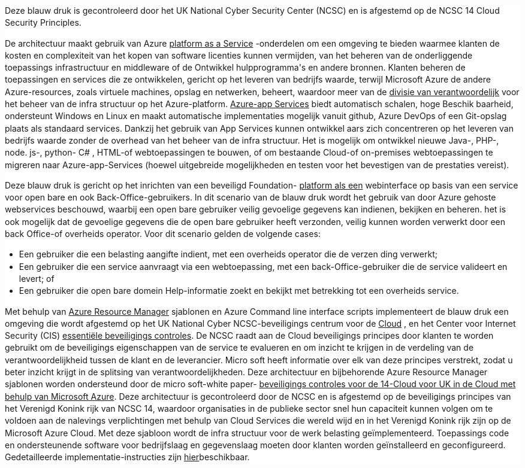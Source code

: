 Deze blauw druk is gecontroleerd door het UK National Cyber Security Center (NCSC) en is afgestemd op de NCSC 14 Cloud Security Principles.

De architectuur maakt gebruik van Azure [platform as a Service](https://azure.microsoft.com/overview/what-is-paas/) -onderdelen om een omgeving te bieden waarmee klanten de kosten en complexiteit van het kopen van software licenties kunnen vermijden, van het beheren van de onderliggende toepassings infrastructuur en middleware of de Ontwikkel hulpprogramma's en andere bronnen. Klanten beheren de toepassingen en services die ze ontwikkelen, gericht op het leveren van bedrijfs waarde, terwijl Microsoft Azure de andere Azure-resources, zoals virtuele machines, opslag en netwerken, beheert, waardoor meer van de [divisie van verantwoordelijk](../fundamentals/paas-deployments.md) voor het beheer van de infra structuur op het Azure-platform. [Azure-app Services](https://azure.microsoft.com/services/app-service/) biedt automatisch schalen, hoge Beschik baarheid, ondersteunt Windows en Linux en maakt automatische implementaties mogelijk vanuit github, Azure DevOps of een Git-opslag plaats als standaard services. Dankzij het gebruik van App Services kunnen ontwikkel aars zich concentreren op het leveren van bedrijfs waarde zonder de overhead van het beheer van de infra structuur. Het is mogelijk om ontwikkel nieuwe Java-, PHP-, node. js-, python- C# , HTML-of webtoepassingen te bouwen, of om bestaande Cloud-of on-premises webtoepassingen te migreren naar Azure-app-Services (hoewel uitgebreide mogelijkheden en testen voor het bevestigen van de prestaties vereist).

Deze blauw druk is gericht op het inrichten van een beveiligd Foundation- [platform als een](https://azure.microsoft.com/overview/what-is-paas/) webinterface op basis van een service voor open bare en ook Back-Office-gebruikers. In dit scenario van de blauw druk wordt het gebruik van door Azure gehoste webservices beschouwd, waarbij een open bare gebruiker veilig gevoelige gegevens kan indienen, bekijken en beheren. het is ook mogelijk dat de gevoelige gegevens die de open bare gebruiker heeft verzonden, veilig kunnen worden verwerkt door een back Office-of overheids operator. Voor dit scenario gelden de volgende cases:

- Een gebruiker die een belasting aangifte indient, met een overheids operator die de verzen ding verwerkt;
- Een gebruiker die een service aanvraagt via een webtoepassing, met een back-Office-gebruiker die de service valideert en levert; of
- Een gebruiker die open bare domein Help-informatie zoekt en bekijkt met betrekking tot een overheids service.

Met behulp van [Azure Resource Manager](https://docs.microsoft.com/azure/azure-resource-manager/resource-group-overview) sjablonen en Azure Command line interface scripts implementeert de blauw druk een omgeving die wordt afgestemd op het UK National Cyber NCSC-beveiligings centrum voor de [Cloud](https://www.ncsc.gov.uk/guidance/implementing-cloud-security-principles) , en het Center voor Internet Security (CIS) [essentiële beveiligings controles](https://www.cisecurity.org/critical-controls.cfm). De NCSC raadt aan de Cloud beveiligings principes door klanten te worden gebruikt om de beveiligings eigenschappen van de service te evalueren en om inzicht te krijgen in de verdeling van de verantwoordelijkheid tussen de klant en de leverancier. Micro soft heeft informatie over elk van deze principes verstrekt, zodat u beter inzicht krijgt in de splitsing van verantwoordelijkheden. Deze architectuur en bijbehorende Azure Resource Manager sjablonen worden ondersteund door de micro soft-white paper- [beveiligings controles voor de 14-Cloud voor UK in de Cloud met behulp van Microsoft Azure](https://gallery.technet.microsoft.com/14-Cloud-Security-Controls-670292c1). Deze architectuur is gecontroleerd door de NCSC en is afgestemd op de beveiligings principes van het Verenigd Konink rijk van NCSC 14, waardoor organisaties in de publieke sector snel hun capaciteit kunnen volgen om te voldoen aan de nalevings verplichtingen met behulp van Cloud Services die wereld wijd en in het Verenigd Konink rijk zijn op de Microsoft Azure Cloud. Met deze sjabloon wordt de infra structuur voor de werk belasting geïmplementeerd. Toepassings code en ondersteunende software voor bedrijfslaag en gegevenslaag moeten door klanten worden geïnstalleerd en geconfigureerd. Gedetailleerde implementatie-instructies zijn [hier](https://aka.ms/ukofficial-paaswa-repo/)beschikbaar.
